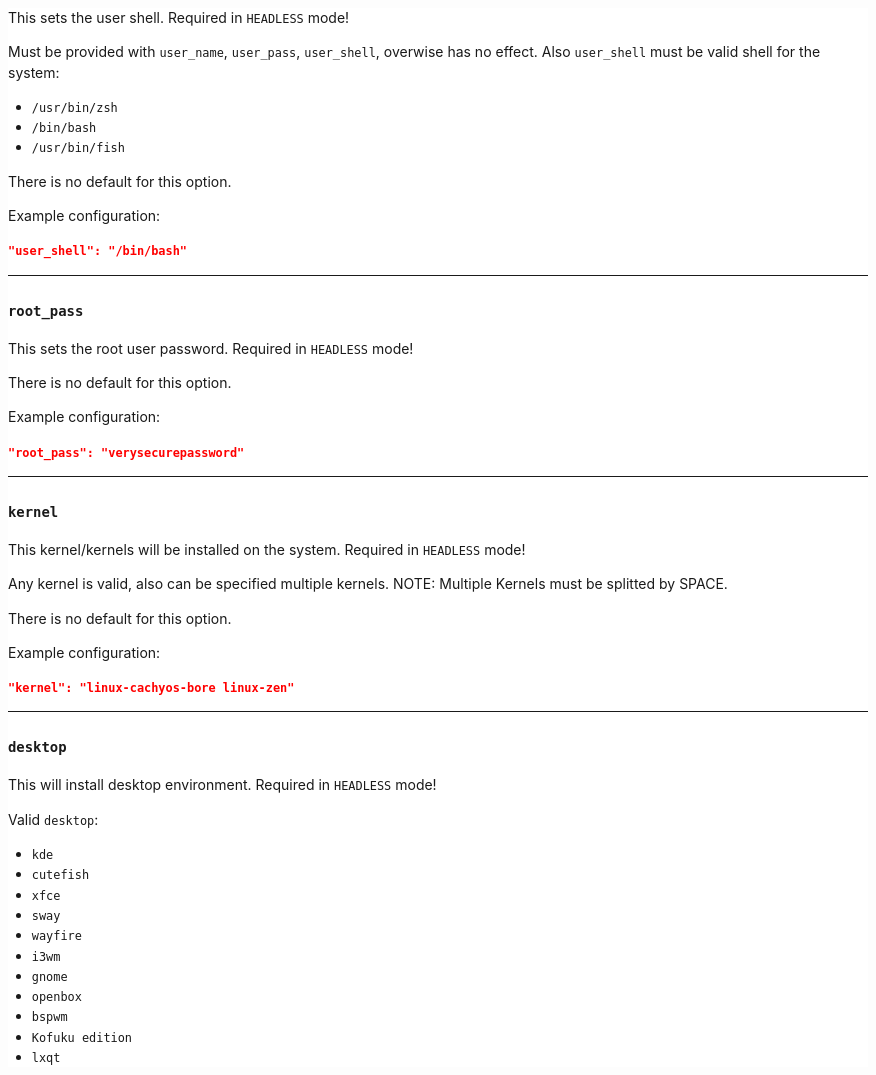 This sets the user shell.
Required in `HEADLESS` mode!

Must be provided with `user_name`, `user_pass`, `user_shell`,
overwise has no effect.
Also `user_shell` must be valid shell for the system:
* `/usr/bin/zsh`
* `/bin/bash`
* `/usr/bin/fish`

There is no default for this option.

Example configuration:
```json
"user_shell": "/bin/bash"
```
---
### `root_pass`

This sets the root user password.
Required in `HEADLESS` mode!

There is no default for this option.

Example configuration:
```json
"root_pass": "verysecurepassword"
```
---
### `kernel`

This kernel/kernels will be installed on the system.
Required in `HEADLESS` mode!

Any kernel is valid, also can be specified multiple kernels.
NOTE: Multiple Kernels must be splitted by SPACE.

There is no default for this option.

Example configuration:
```json
"kernel": "linux-cachyos-bore linux-zen"
```
---
### `desktop`

This will install desktop environment.
Required in `HEADLESS` mode!

Valid `desktop`:
* `kde`
* `cutefish`
* `xfce`
* `sway`
* `wayfire`
* `i3wm`
* `gnome`
* `openbox`
* `bspwm`
* `Kofuku edition`
* `lxqt`
